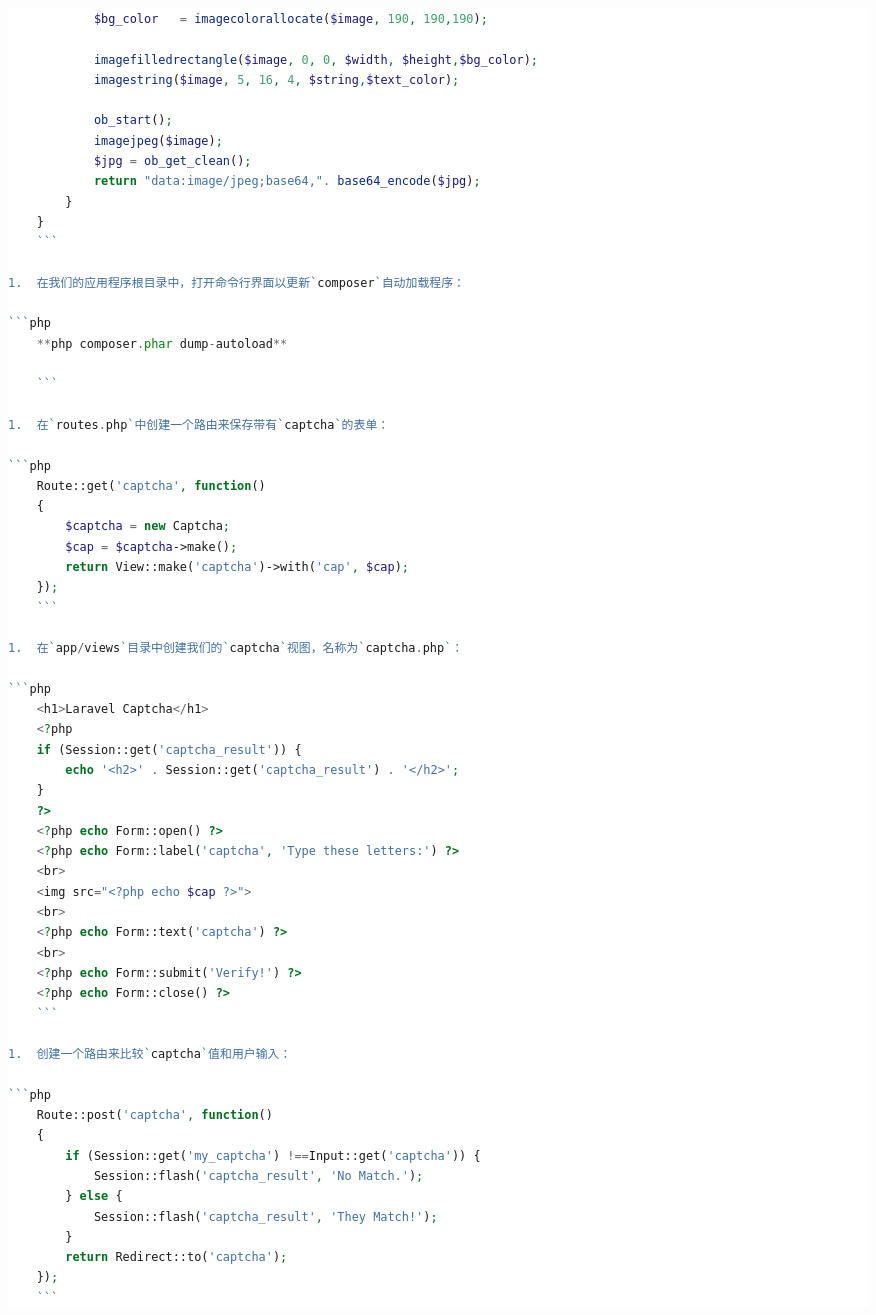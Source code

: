 ```php
            $bg_color   = imagecolorallocate($image, 190, 190,190);

            imagefilledrectangle($image, 0, 0, $width, $height,$bg_color);        
            imagestring($image, 5, 16, 4, $string,$text_color);

            ob_start();
            imagejpeg($image);
            $jpg = ob_get_clean();
            return "data:image/jpeg;base64,". base64_encode($jpg);
        }
    }
    ```

1.  在我们的应用程序根目录中，打开命令行界面以更新`composer`自动加载程序：

```php
    **php composer.phar dump-autoload**

    ```

1.  在`routes.php`中创建一个路由来保存带有`captcha`的表单：

```php
    Route::get('captcha', function() 
    {
        $captcha = new Captcha;
        $cap = $captcha->make();
        return View::make('captcha')->with('cap', $cap);
    });
    ```

1.  在`app/views`目录中创建我们的`captcha`视图，名称为`captcha.php`：

```php
    <h1>Laravel Captcha</h1>
    <?php
    if (Session::get('captcha_result')) {
        echo '<h2>' . Session::get('captcha_result') . '</h2>';
    }
    ?>
    <?php echo Form::open() ?>
    <?php echo Form::label('captcha', 'Type these letters:') ?>
    <br>
    <img src="<?php echo $cap ?>">
    <br>
    <?php echo Form::text('captcha') ?>
    <br>
    <?php echo Form::submit('Verify!') ?>
    <?php echo Form::close() ?>
    ```

1.  创建一个路由来比较`captcha`值和用户输入：

```php
    Route::post('captcha', function() 
    {
        if (Session::get('my_captcha') !==Input::get('captcha')) {
            Session::flash('captcha_result', 'No Match.');
        } else {
            Session::flash('captcha_result', 'They Match!');
        }
        return Redirect::to('captcha');
    });
    ```
```
